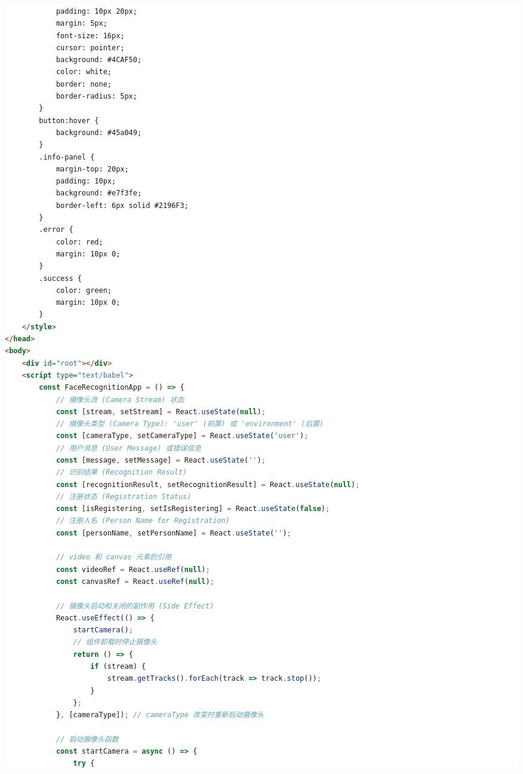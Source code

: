 ```html
            padding: 10px 20px;
            margin: 5px;
            font-size: 16px;
            cursor: pointer;
            background: #4CAF50;
            color: white;
            border: none;
            border-radius: 5px;
        }
        button:hover {
            background: #45a049;
        }
        .info-panel {
            margin-top: 20px;
            padding: 10px;
            background: #e7f3fe;
            border-left: 6px solid #2196F3;
        }
        .error {
            color: red;
            margin: 10px 0;
        }
        .success {
            color: green;
            margin: 10px 0;
        }
    </style>
</head>
<body>
    <div id="root"></div>
    <script type="text/babel">
        const FaceRecognitionApp = () => {
            // 摄像头流 (Camera Stream) 状态
            const [stream, setStream] = React.useState(null);
            // 摄像头类型 (Camera Type): 'user' (前置) 或 'environment' (后置)
            const [cameraType, setCameraType] = React.useState('user');
            // 用户消息 (User Message) 或错误信息
            const [message, setMessage] = React.useState('');
            // 识别结果 (Recognition Result)
            const [recognitionResult, setRecognitionResult] = React.useState(null);
            // 注册状态 (Registration Status)
            const [isRegistering, setIsRegistering] = React.useState(false);
            // 注册人名 (Person Name for Registration)
            const [personName, setPersonName] = React.useState('');

            // video 和 canvas 元素的引用
            const videoRef = React.useRef(null);
            const canvasRef = React.useRef(null);

            // 摄像头启动和关闭的副作用 (Side Effect)
            React.useEffect(() => {
                startCamera();
                // 组件卸载时停止摄像头
                return () => {
                    if (stream) {
                        stream.getTracks().forEach(track => track.stop());
                    }
                };
            }, [cameraType]); // cameraType 改变时重新启动摄像头

            // 启动摄像头函数
            const startCamera = async () => {
                try {
```